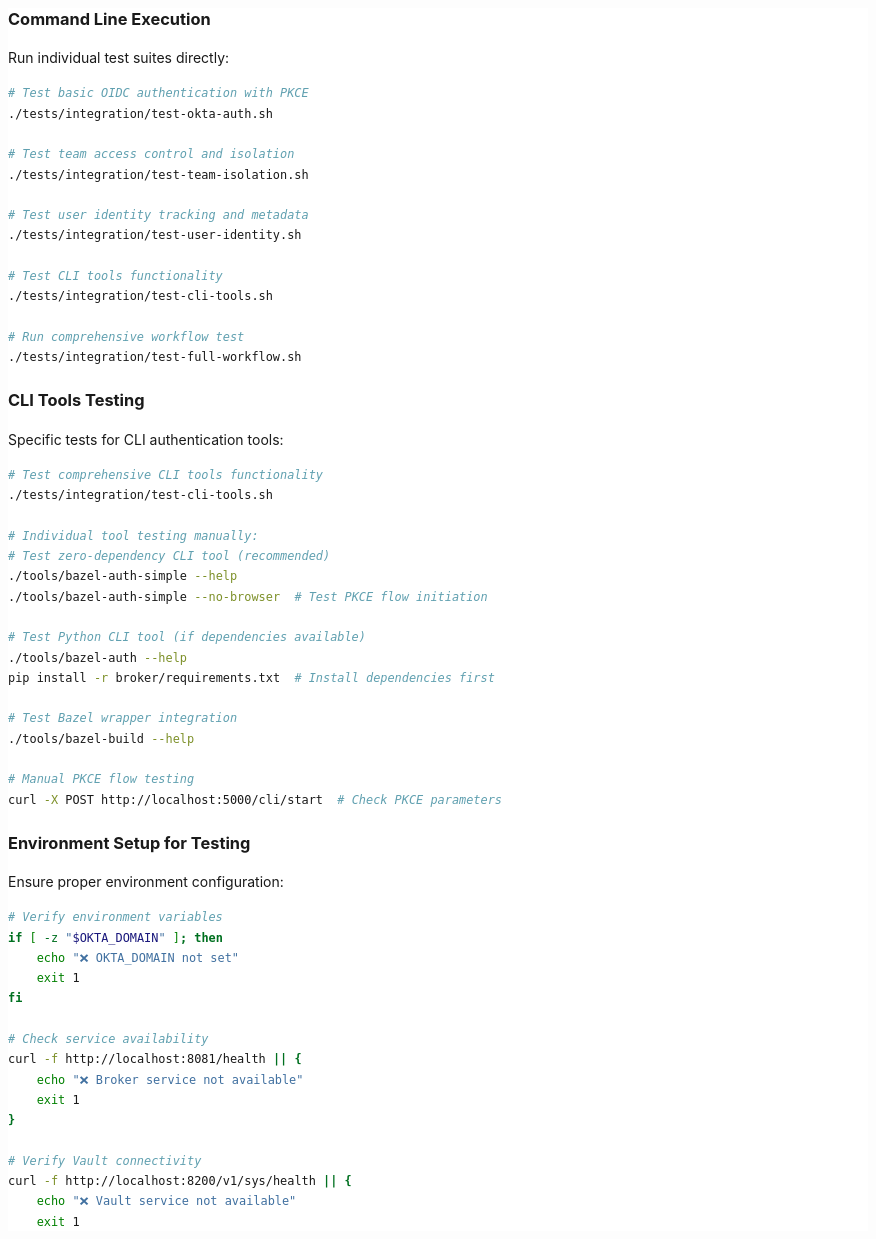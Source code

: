 ### Command Line Execution

Run individual test suites directly:

```bash
# Test basic OIDC authentication with PKCE
./tests/integration/test-okta-auth.sh

# Test team access control and isolation
./tests/integration/test-team-isolation.sh

# Test user identity tracking and metadata
./tests/integration/test-user-identity.sh

# Test CLI tools functionality  
./tests/integration/test-cli-tools.sh

# Run comprehensive workflow test
./tests/integration/test-full-workflow.sh
```

### CLI Tools Testing

Specific tests for CLI authentication tools:

```bash
# Test comprehensive CLI tools functionality
./tests/integration/test-cli-tools.sh

# Individual tool testing manually:
# Test zero-dependency CLI tool (recommended)
./tools/bazel-auth-simple --help
./tools/bazel-auth-simple --no-browser  # Test PKCE flow initiation

# Test Python CLI tool (if dependencies available)
./tools/bazel-auth --help
pip install -r broker/requirements.txt  # Install dependencies first

# Test Bazel wrapper integration
./tools/bazel-build --help

# Manual PKCE flow testing
curl -X POST http://localhost:5000/cli/start  # Check PKCE parameters
```

### Environment Setup for Testing

Ensure proper environment configuration:

```bash
# Verify environment variables
if [ -z "$OKTA_DOMAIN" ]; then
    echo "❌ OKTA_DOMAIN not set"
    exit 1
fi

# Check service availability
curl -f http://localhost:8081/health || {
    echo "❌ Broker service not available"
    exit 1
}

# Verify Vault connectivity  
curl -f http://localhost:8200/v1/sys/health || {
    echo "❌ Vault service not available"
    exit 1
```